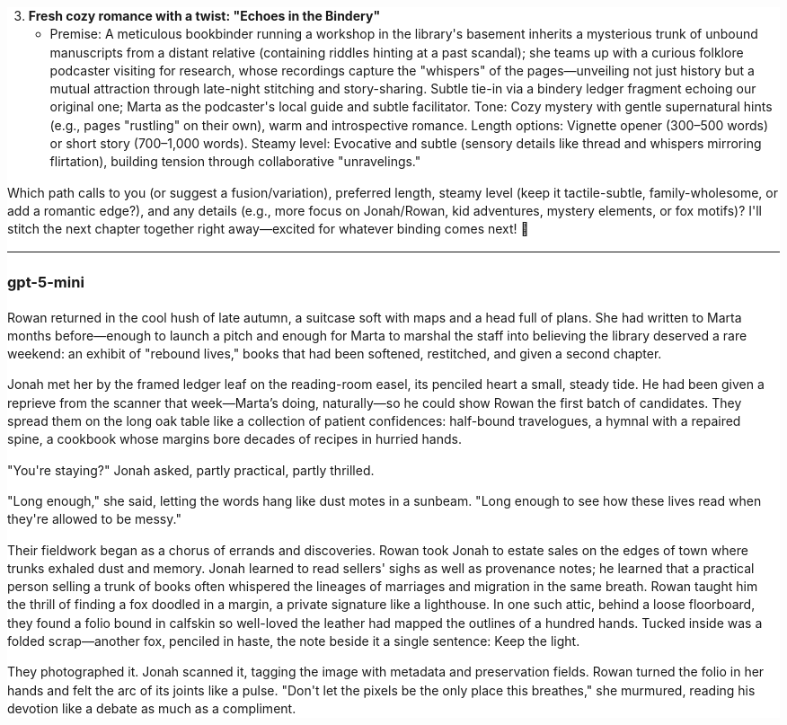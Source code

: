 3) **Fresh cozy romance with a twist: "Echoes in the Bindery"**  
   - Premise: A meticulous bookbinder running a workshop in the library's basement inherits a mysterious trunk of unbound manuscripts from a distant relative (containing riddles hinting at a past scandal); she teams up with a curious folklore podcaster visiting for research, whose recordings capture the "whispers" of the pages—unveiling not just history but a mutual attraction through late-night stitching and story-sharing. Subtle tie-in via a bindery ledger fragment echoing our original one; Marta as the podcaster's local guide and subtle facilitator. Tone: Cozy mystery with gentle supernatural hints (e.g., pages "rustling" on their own), warm and introspective romance. Length options: Vignette opener (300–500 words) or short story (700–1,000 words). Steamy level: Evocative and subtle (sensory details like thread and whispers mirroring flirtation), building tension through collaborative "unravelings."

Which path calls to you (or suggest a fusion/variation), preferred length, steamy level (keep it tactile-subtle, family-wholesome, or add a romantic edge?), and any details (e.g., more focus on Jonah/Rowan, kid adventures, mystery elements, or fox motifs)? I'll stitch the next chapter together right away—excited for whatever binding comes next! 📖

---

### gpt-5-mini

Rowan returned in the cool hush of late autumn, a suitcase soft with maps and a head full of plans. She had written to Marta months before—enough to launch a pitch and enough for Marta to marshal the staff into believing the library deserved a rare weekend: an exhibit of "rebound lives," books that had been softened, restitched, and given a second chapter.

Jonah met her by the framed ledger leaf on the reading-room easel, its penciled heart a small, steady tide. He had been given a reprieve from the scanner that week—Marta’s doing, naturally—so he could show Rowan the first batch of candidates. They spread them on the long oak table like a collection of patient confidences: half-bound travelogues, a hymnal with a repaired spine, a cookbook whose margins bore decades of recipes in hurried hands.

"You're staying?" Jonah asked, partly practical, partly thrilled.

"Long enough," she said, letting the words hang like dust motes in a sunbeam. "Long enough to see how these lives read when they're allowed to be messy."

Their fieldwork began as a chorus of errands and discoveries. Rowan took Jonah to estate sales on the edges of town where trunks exhaled dust and memory. Jonah learned to read sellers' sighs as well as provenance notes; he learned that a practical person selling a trunk of books often whispered the lineages of marriages and migration in the same breath. Rowan taught him the thrill of finding a fox doodled in a margin, a private signature like a lighthouse. In one such attic, behind a loose floorboard, they found a folio bound in calfskin so well-loved the leather had mapped the outlines of a hundred hands. Tucked inside was a folded scrap—another fox, penciled in haste, the note beside it a single sentence: Keep the light.

They photographed it. Jonah scanned it, tagging the image with metadata and preservation fields. Rowan turned the folio in her hands and felt the arc of its joints like a pulse. "Don't let the pixels be the only place this breathes," she murmured, reading his devotion like a debate as much as a compliment.

